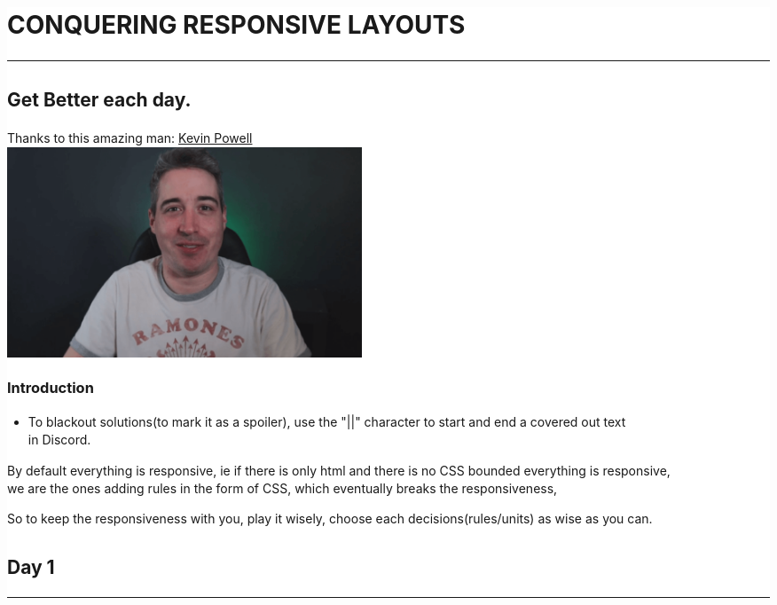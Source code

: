 # CONQUERING RESPONSIVE LAYOUTS
---
## Get Better each day.
Thanks to this amazing man: [Kevin Powell](https://www.kevinpowell.co/)
<img src="./images/kevinpowell.png"
    alt="paragraph-plain"
    style="display: block; margin-right: 10px; width: 400px" />

### Introduction
* To blackout solutions(to mark it as a spoiler), use the "||" character to start and end a covered out text\
in Discord.


By default everything is responsive, ie if there is only html and there is no CSS bounded everything is responsive, \
we are the ones adding rules in the form of CSS, which eventually breaks the responsiveness,

So to keep the responsiveness with you, play it wisely, choose each decisions(rules/units) as wise as you can.


## Day 1
***
